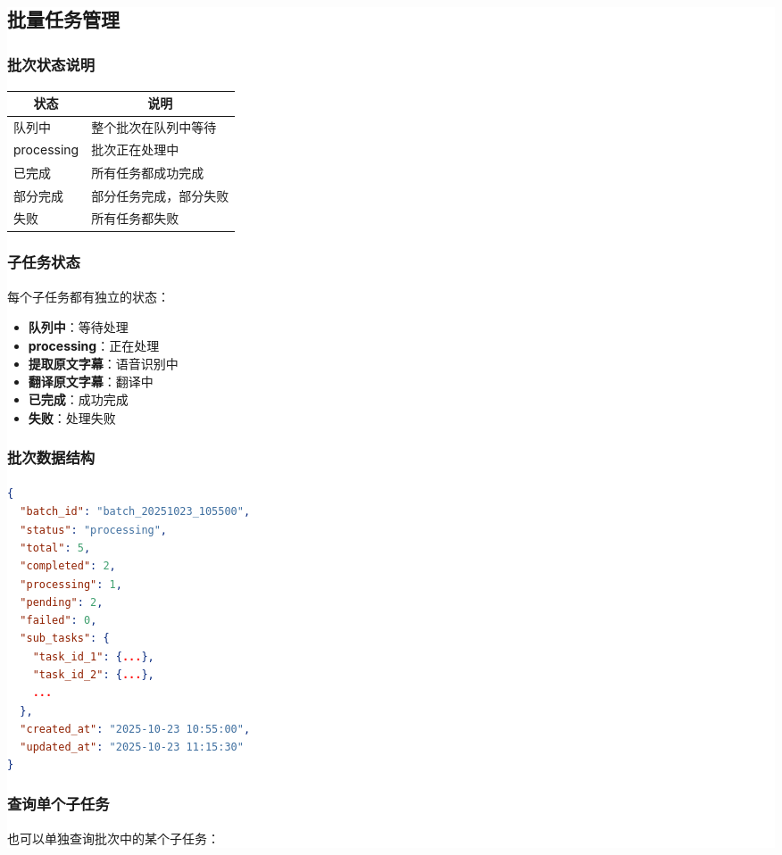 
## 批量任务管理

### 批次状态说明

| 状态 | 说明 |
|------|------|
| 队列中 | 整个批次在队列中等待 |
| processing | 批次正在处理中 |
| 已完成 | 所有任务都成功完成 |
| 部分完成 | 部分任务完成，部分失败 |
| 失败 | 所有任务都失败 |

### 子任务状态

每个子任务都有独立的状态：

- **队列中**：等待处理
- **processing**：正在处理
- **提取原文字幕**：语音识别中
- **翻译原文字幕**：翻译中
- **已完成**：成功完成
- **失败**：处理失败

### 批次数据结构

```json
{
  "batch_id": "batch_20251023_105500",
  "status": "processing",
  "total": 5,
  "completed": 2,
  "processing": 1,
  "pending": 2,
  "failed": 0,
  "sub_tasks": {
    "task_id_1": {...},
    "task_id_2": {...},
    ...
  },
  "created_at": "2025-10-23 10:55:00",
  "updated_at": "2025-10-23 11:15:30"
}
```

### 查询单个子任务

也可以单独查询批次中的某个子任务：
